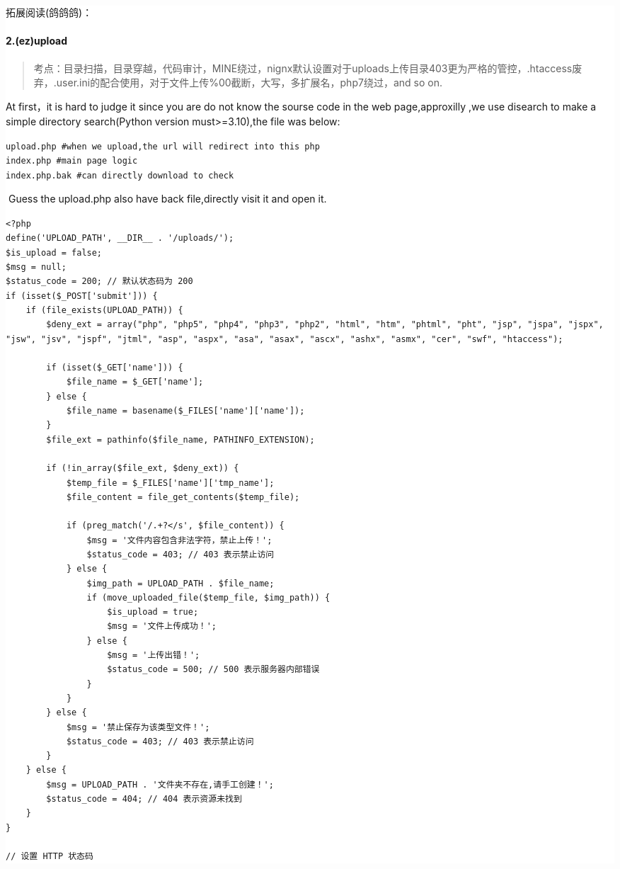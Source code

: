 拓展阅读(鸽鸽鸽)：



#### 2.**(ez)upload**

> 考点：目录扫描，目录穿越，代码审计，MINE绕过，nignx默认设置对于uploads上传目录403更为严格的管控，.htaccess废弃，.user.ini的配合使用，对于文件上传%00截断，大写，多扩展名，php7绕过，and so on.

  At first，it is hard to judge it since you are do not know the sourse code in the web page,approxilly ,we use disearch to make a simple directory search(Python version must>=3.10),the file was below:

```reStructuredText
upload.php #when we upload,the url will redirect into this php 
index.php #main page logic
index.php.bak #can directly download to check
```

​	Guess the upload.php also have back file,directly visit it and open it.

```
<?php
define('UPLOAD_PATH', __DIR__ . '/uploads/');
$is_upload = false;
$msg = null;
$status_code = 200; // 默认状态码为 200
if (isset($_POST['submit'])) {
    if (file_exists(UPLOAD_PATH)) {
        $deny_ext = array("php", "php5", "php4", "php3", "php2", "html", "htm", "phtml", "pht", "jsp", "jspa", "jspx", "jsw", "jsv", "jspf", "jtml", "asp", "aspx", "asa", "asax", "ascx", "ashx", "asmx", "cer", "swf", "htaccess");

        if (isset($_GET['name'])) {
            $file_name = $_GET['name'];
        } else {
            $file_name = basename($_FILES['name']['name']);
        }
        $file_ext = pathinfo($file_name, PATHINFO_EXTENSION);

        if (!in_array($file_ext, $deny_ext)) {
            $temp_file = $_FILES['name']['tmp_name'];
            $file_content = file_get_contents($temp_file);

            if (preg_match('/.+?</s', $file_content)) {
                $msg = '文件内容包含非法字符，禁止上传！';
                $status_code = 403; // 403 表示禁止访问
            } else {
                $img_path = UPLOAD_PATH . $file_name;
                if (move_uploaded_file($temp_file, $img_path)) {
                    $is_upload = true;
                    $msg = '文件上传成功！';
                } else {
                    $msg = '上传出错！';
                    $status_code = 500; // 500 表示服务器内部错误
                }
            }
        } else {
            $msg = '禁止保存为该类型文件！';
            $status_code = 403; // 403 表示禁止访问
        }
    } else {
        $msg = UPLOAD_PATH . '文件夹不存在,请手工创建！';
        $status_code = 404; // 404 表示资源未找到
    }
}

// 设置 HTTP 状态码
```